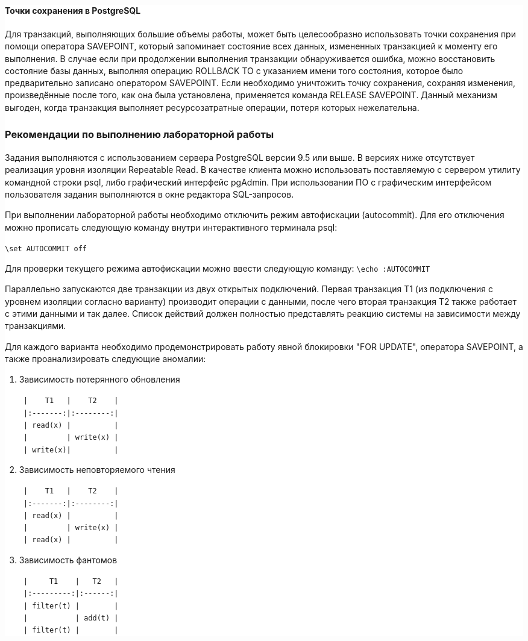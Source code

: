 #### Точки сохранения в PostgreSQL
Для транзакций, выполняющих большие объемы работы, может быть целесообразно использовать точки сохранения при помощи оператора SAVEPOINT,
который запоминает состояние всех данных, измененных транзакцией к моменту его выполнения.
В случае если при продолжении выполнения транзакции обнаруживается ошибка, можно восстановить состояние базы данных,
выполняя операцию ROLLBACK TO с указанием имени того состояния, которое было предварительно записано оператором SAVEPOINT.
Если необходимо уничтожить точку сохранения, сохраняя изменения, произведённые после того, как она была установлена, применяется команда RELEASE SAVEPOINT.
Данный механизм выгоден, когда транзакция выполняет ресурсозатратные операции, потеря которых нежелательна.

### Рекомендации по выполнению лабораторной работы
Задания выполняются с использованием сервера PostgreSQL версии 9.5 или выше.
В версиях ниже отсутствует реализация уровня изоляции Repeatable Read.
В качестве клиента можно использовать поставляемую с сервером утилиту командной строки psql, либо графический интерфейс
pgAdmin. При использовании ПО с графическим интерфейсом пользователя задания выполняются в окне редактора SQL-запросов.

При выполнении лабораторной работы необходимо отключить режим автофискации (autocommit).
Для его отключения можно прописать следующую команду внутри интерактивного терминала psql:

```\set AUTOCOMMIT off```

Для проверки текущего режима автофискации можно ввести следующую команду:
```\echo :AUTOCOMMIT```


Параллельно запускаются две транзакции из двух открытых подключений. Первая транзакция T1 (из подключения с уровнем изоляции согласно варианту) производит операции с данными, после чего вторая транзакция T2 также работает с этими данными и так далее. Список действий должен полностью представлять реакцию системы на зависимости между транзакциями.


Для каждого варианта необходимо продемонстрировать работу явной блокировки "FOR UPDATE", оператора SAVEPOINT,
а также проанализировать следующие аномалии:

1. Зависимость потерянного обновления

        |    T1   |    T2    |
        |:-------:|:--------:|
        | read(x) |          |
        |         | write(x) |
        | write(x)|          |

2. Зависимость неповторяемого чтения

        |    T1   |    T2    |
        |:-------:|:--------:|
        | read(x) |          |
        |         | write(x) |
        | read(x) |          |

3. Зависимость фантомов

        |     T1    |   T2   |
        |:---------:|:------:|
        | filter(t) |        |
        |           | add(t) |
        | filter(t) |        |

```